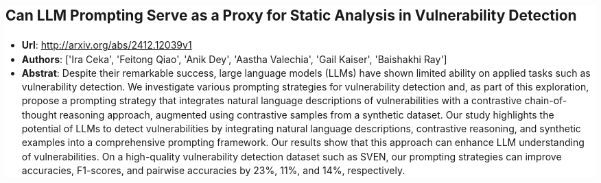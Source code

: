 



## Can LLM Prompting Serve as a Proxy for Static Analysis in Vulnerability Detection
- **Url**: http://arxiv.org/abs/2412.12039v1
- **Authors**: ['Ira Ceka', 'Feitong Qiao', 'Anik Dey', 'Aastha Valechia', 'Gail Kaiser', 'Baishakhi Ray']
- **Abstrat**: Despite their remarkable success, large language models (LLMs) have shown limited ability on applied tasks such as vulnerability detection. We investigate various prompting strategies for vulnerability detection and, as part of this exploration, propose a prompting strategy that integrates natural language descriptions of vulnerabilities with a contrastive chain-of-thought reasoning approach, augmented using contrastive samples from a synthetic dataset. Our study highlights the potential of LLMs to detect vulnerabilities by integrating natural language descriptions, contrastive reasoning, and synthetic examples into a comprehensive prompting framework. Our results show that this approach can enhance LLM understanding of vulnerabilities. On a high-quality vulnerability detection dataset such as SVEN, our prompting strategies can improve accuracies, F1-scores, and pairwise accuracies by 23%, 11%, and 14%, respectively.




